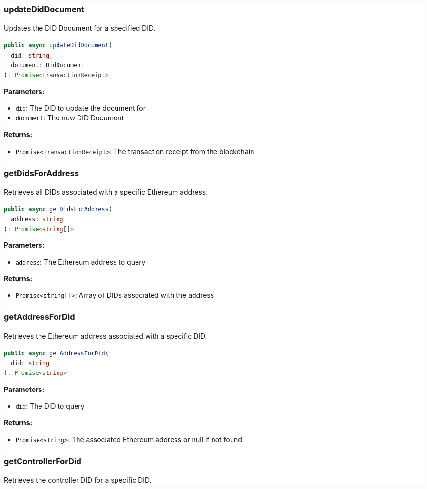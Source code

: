 ### updateDidDocument

Updates the DID Document for a specified DID.

```typescript
public async updateDidDocument(
  did: string,
  document: DidDocument
): Promise<TransactionReceipt>
```

**Parameters:**

- `did`: The DID to update the document for
- `document`: The new DID Document

**Returns:**

- `Promise<TransactionReceipt>`: The transaction receipt from the blockchain

### getDidsForAddress

Retrieves all DIDs associated with a specific Ethereum address.

```typescript
public async getDidsForAddress(
  address: string
): Promise<string[]>
```

**Parameters:**

- `address`: The Ethereum address to query

**Returns:**

- `Promise<string[]>`: Array of DIDs associated with the address

### getAddressForDid

Retrieves the Ethereum address associated with a specific DID.

```typescript
public async getAddressForDid(
  did: string
): Promise<string>
```

**Parameters:**

- `did`: The DID to query

**Returns:**

- `Promise<string>`: The associated Ethereum address or null if not found

### getControllerForDid

Retrieves the controller DID for a specific DID.

